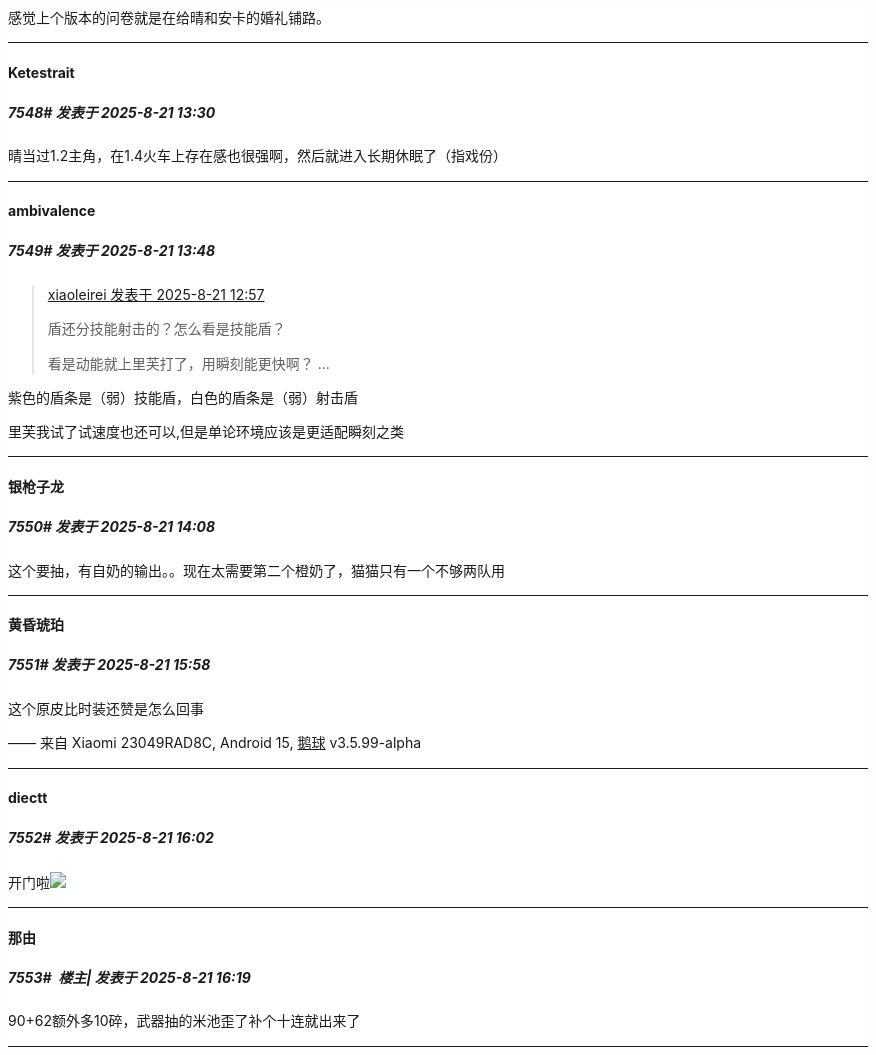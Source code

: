 感觉上个版本的问卷就是在给晴和安卡的婚礼铺路。

*****

####  Ketestrait  
##### 7548#       发表于 2025-8-21 13:30

晴当过1.2主角，在1.4火车上存在感也很强啊，然后就进入长期休眠了（指戏份）

*****

####  ambivalence  
##### 7549#       发表于 2025-8-21 13:48

<blockquote><a href="httphttps://stage1st.com/2b/forum.php?mod=redirect&amp;goto=findpost&amp;pid=68300163&amp;ptid=2192398" target="_blank">xiaoleirei 发表于 2025-8-21 12:57</a>

盾还分技能射击的？怎么看是技能盾？

看是动能就上里芙打了，用瞬刻能更快啊？ ...</blockquote>
紫色的盾条是（弱）技能盾，白色的盾条是（弱）射击盾

里芙我试了试速度也还可以,但是单论环境应该是更适配瞬刻之类

*****

####  银枪子龙  
##### 7550#       发表于 2025-8-21 14:08

这个要抽，有自奶的输出。。现在太需要第二个橙奶了，猫猫只有一个不够两队用

*****

####  黄昏琥珀  
##### 7551#       发表于 2025-8-21 15:58

这个原皮比时装还赞是怎么回事

—— 来自 Xiaomi 23049RAD8C, Android 15, [鹅球](https://www.pgyer.com/xfPejhuq) v3.5.99-alpha

*****

####  diectt  
##### 7552#       发表于 2025-8-21 16:02

开门啦<img src="https://static.stage1st.com/image/smiley/face2017/066.png" referrerpolicy="no-referrer">

*****

####  那由  
##### 7553#         楼主| 发表于 2025-8-21 16:19

90+62额外多10碎，武器抽的米池歪了补个十连就出来了

*****
